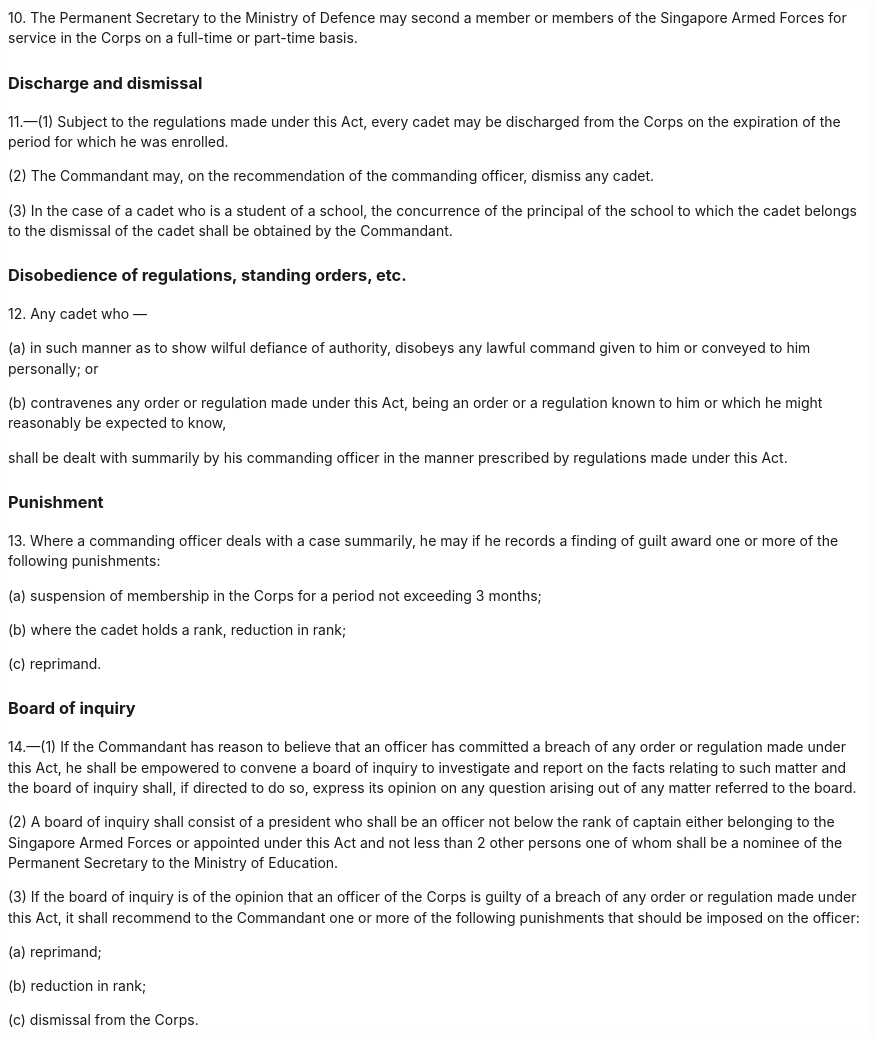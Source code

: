 10\. The Permanent Secretary to the Ministry of Defence may second a member or members of the Singapore Armed Forces for service in the Corps on a full-time or part-time basis.

### Discharge and dismissal

11\.—(1) Subject to the regulations made under this Act, every cadet may be discharged from the Corps on the expiration of the period for which he was enrolled.

(2) The Commandant may, on the recommendation of the commanding officer, dismiss any cadet.

(3) In the case of a cadet who is a student of a school, the concurrence of the principal of the school to which the cadet belongs to the dismissal of the cadet shall be obtained by the Commandant.

### Disobedience of regulations, standing orders, etc.

12\. Any cadet who —

(a) in such manner as to show wilful defiance of authority, disobeys any lawful command given to him or conveyed to him personally; or

(b) contravenes any order or regulation made under this Act, being an order or a regulation known to him or which he might reasonably be expected to know,

shall be dealt with summarily by his commanding officer in the manner prescribed by regulations made under this Act.

### Punishment

13\. Where a commanding officer deals with a case summarily, he may if he records a finding of guilt award one or more of the following punishments:

(a) suspension of membership in the Corps for a period not exceeding 3 months;

(b) where the cadet holds a rank, reduction in rank;

(c) reprimand.

### Board of inquiry

14\.—(1) If the Commandant has reason to believe that an officer has committed a breach of any order or regulation made under this Act, he shall be empowered to convene a board of inquiry to investigate and report on the facts relating to such matter and the board of inquiry shall, if directed to do so, express its opinion on any question arising out of any matter referred to the board.

(2) A board of inquiry shall consist of a president who shall be an officer not below the rank of captain either belonging to the Singapore Armed Forces or appointed under this Act and not less than 2 other persons one of whom shall be a nominee of the Permanent Secretary to the Ministry of Education.

(3) If the board of inquiry is of the opinion that an officer of the Corps is guilty of a breach of any order or regulation made under this Act, it shall recommend to the Commandant one or more of the following punishments that should be imposed on the officer:

(a) reprimand;

(b) reduction in rank;

(c) dismissal from the Corps.
